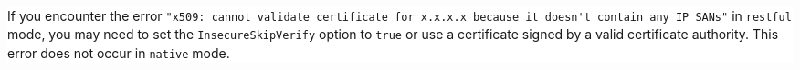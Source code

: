 If you encounter the error `"x509: cannot validate certificate for x.x.x.x because it doesn't contain any IP SANs"` 
in `restful` mode, you may need to set the `InsecureSkipVerify` option to `true` or use a certificate signed by 
a valid certificate authority. This error does not occur in `native` mode.
